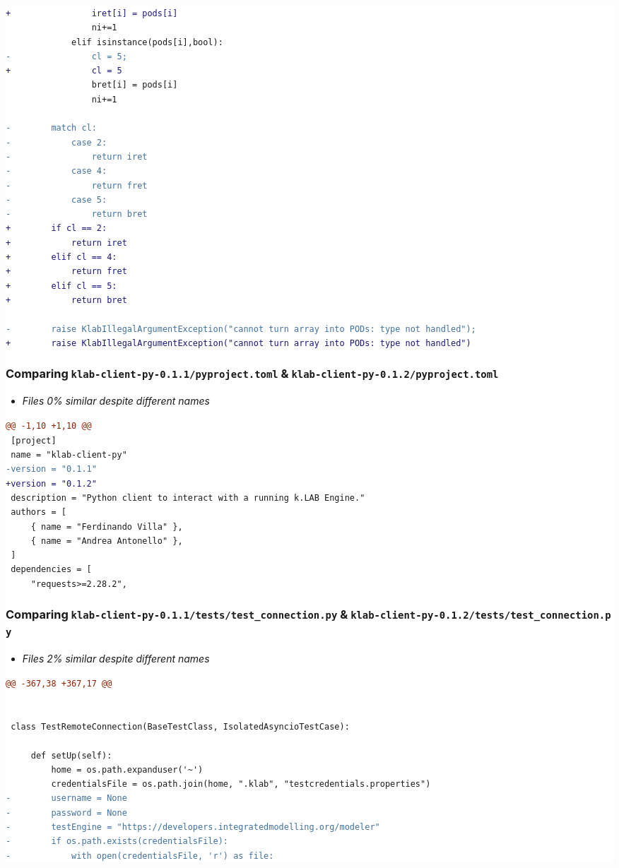 ```diff
+                iret[i] = pods[i]
                 ni+=1
             elif isinstance(pods[i],bool):
-                cl = 5;
+                cl = 5
                 bret[i] = pods[i]
                 ni+=1
             
-        match cl:
-            case 2:
-                return iret
-            case 4:
-                return fret
-            case 5:
-                return bret
+        if cl == 2:
+            return iret
+        elif cl == 4:
+            return fret
+        elif cl == 5:
+            return bret
         
-        raise KlabIllegalArgumentException("cannot turn array into PODs: type not handled");
+        raise KlabIllegalArgumentException("cannot turn array into PODs: type not handled")
```

### Comparing `klab-client-py-0.1.1/pyproject.toml` & `klab-client-py-0.1.2/pyproject.toml`

 * *Files 0% similar despite different names*

```diff
@@ -1,10 +1,10 @@
 [project]
 name = "klab-client-py"
-version = "0.1.1"
+version = "0.1.2"
 description = "Python client to interact with a running k.LAB Engine."
 authors = [
     { name = "Ferdinando Villa" },
     { name = "Andrea Antonello" },
 ]
 dependencies = [
     "requests>=2.28.2",
```

### Comparing `klab-client-py-0.1.1/tests/test_connection.py` & `klab-client-py-0.1.2/tests/test_connection.py`

 * *Files 2% similar despite different names*

```diff
@@ -367,38 +367,17 @@
 
 
 class TestRemoteConnection(BaseTestClass, IsolatedAsyncioTestCase):
     
     def setUp(self):
         home = os.path.expanduser('~')
         credentialsFile = os.path.join(home, ".klab", "testcredentials.properties")
-        username = None
-        password = None
-        testEngine = "https://developers.integratedmodelling.org/modeler"
-        if os.path.exists(credentialsFile):
-            with open(credentialsFile, 'r') as file:
```
